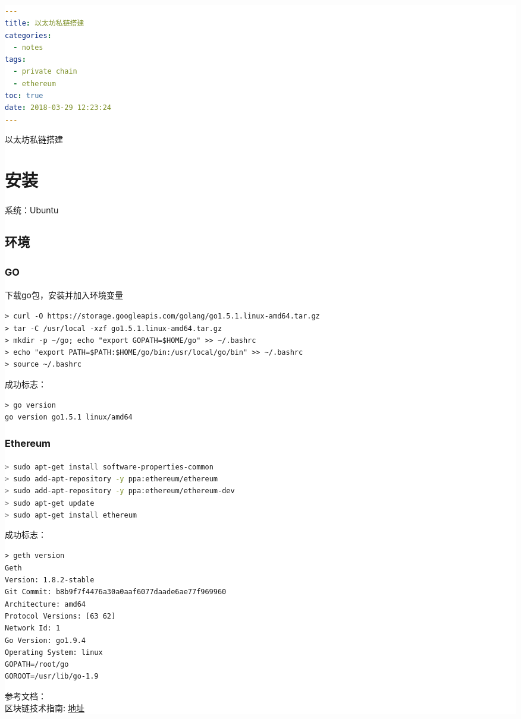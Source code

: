 ```yaml
---
title: 以太坊私链搭建
categories:
  - notes
tags:
  - private chain
  - ethereum
toc: true
date: 2018-03-29 12:23:24
---
```


以太坊私链搭建



# 安装

系统：Ubuntu

## 环境
### GO
下载go包，安装并加入环境变量
```shell
> curl -O https://storage.googleapis.com/golang/go1.5.1.linux-amd64.tar.gz
> tar -C /usr/local -xzf go1.5.1.linux-amd64.tar.gz
> mkdir -p ~/go; echo "export GOPATH=$HOME/go" >> ~/.bashrc
> echo "export PATH=$PATH:$HOME/go/bin:/usr/local/go/bin" >> ~/.bashrc
> source ~/.bashrc
```
成功标志：
```Shell
> go version
go version go1.5.1 linux/amd64
```

### Ethereum
```bash
> sudo apt-get install software-properties-common
> sudo add-apt-repository -y ppa:ethereum/ethereum
> sudo add-apt-repository -y ppa:ethereum/ethereum-dev
> sudo apt-get update
> sudo apt-get install ethereum
```
成功标志：
```shell
> geth version
Geth
Version: 1.8.2-stable
Git Commit: b8b9f7f4476a30a0aaf6077daade6ae77f969960
Architecture: amd64
Protocol Versions: [63 62]
Network Id: 1
Go Version: go1.9.4
Operating System: linux
GOPATH=/root/go
GOROOT=/usr/lib/go-1.9
```
参考文档：  
区块链技术指南: [地址](https://www.gitbook.com/book/yeasy/blockchain_guide)
